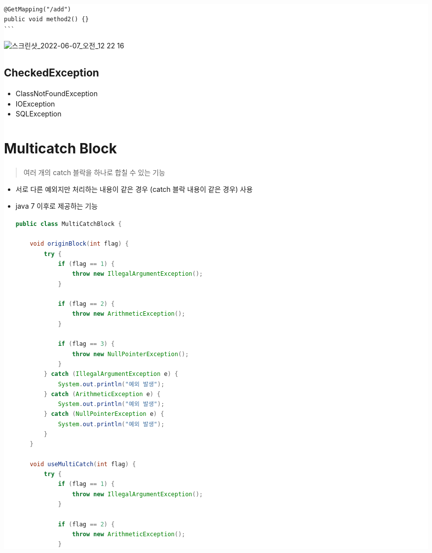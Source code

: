     @GetMapping("/add")
    public void method2() {}
    ```

  ![스크린샷_2022-06-07_오전_12 22 16](https://user-images.githubusercontent.com/87421893/172391112-c38316d8-2620-4925-a4e0-3400bf02a119.png)


## CheckedException

- ClassNotFoundException
- IOException
- SQLException

# Multicatch Block

> 여러 개의 catch 블락을 하나로 합칠 수 있는 기능
>
- 서로 다른 예외지만 처리하는 내용이 같은 경우 (catch 블락 내용이 같은 경우) 사용
- java 7 이후로 제공하는 기능

    ```java
    public class MultiCatchBlock {
    
        void originBlock(int flag) {
            try {
                if (flag == 1) {
                    throw new IllegalArgumentException();
                }
    
                if (flag == 2) {
                    throw new ArithmeticException();
                }
    
                if (flag == 3) {
                    throw new NullPointerException();
                }
            } catch (IllegalArgumentException e) {
                System.out.println("예외 발생");
            } catch (ArithmeticException e) {
                System.out.println("예외 발생");
            } catch (NullPointerException e) {
                System.out.println("예외 발생");
            }
        }
    
        void useMultiCatch(int flag) {
            try {
                if (flag == 1) {
                    throw new IllegalArgumentException();
                }
    
                if (flag == 2) {
                    throw new ArithmeticException();
                }
    